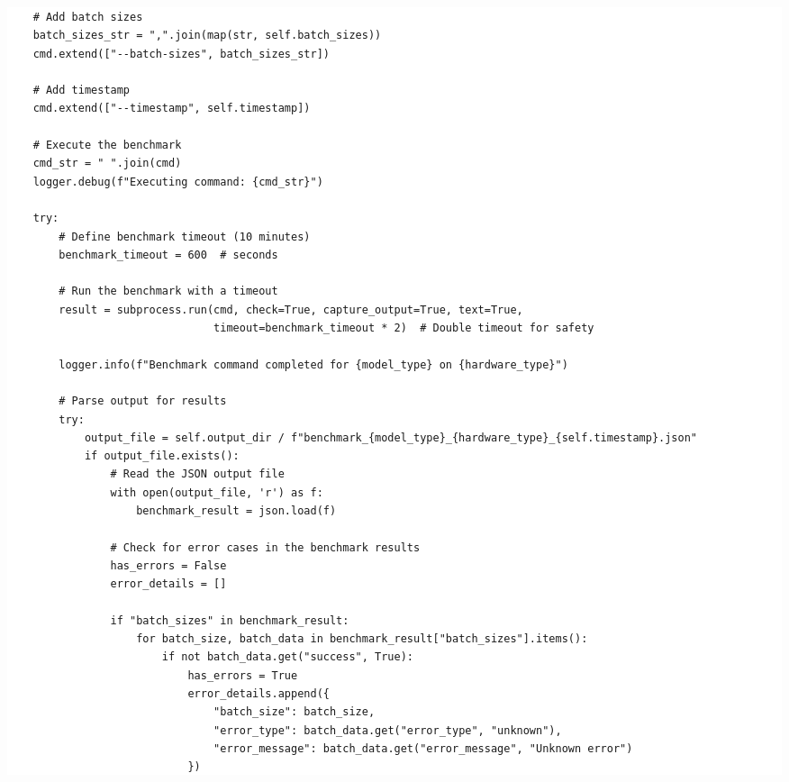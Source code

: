         # Add batch sizes
        batch_sizes_str = ",".join(map(str, self.batch_sizes))
        cmd.extend(["--batch-sizes", batch_sizes_str])
        
        # Add timestamp
        cmd.extend(["--timestamp", self.timestamp])
        
        # Execute the benchmark
        cmd_str = " ".join(cmd)
        logger.debug(f"Executing command: {cmd_str}")
        
        try:
            # Define benchmark timeout (10 minutes)
            benchmark_timeout = 600  # seconds
            
            # Run the benchmark with a timeout
            result = subprocess.run(cmd, check=True, capture_output=True, text=True, 
                                    timeout=benchmark_timeout * 2)  # Double timeout for safety
            
            logger.info(f"Benchmark command completed for {model_type} on {hardware_type}")
            
            # Parse output for results
            try:
                output_file = self.output_dir / f"benchmark_{model_type}_{hardware_type}_{self.timestamp}.json"
                if output_file.exists():
                    # Read the JSON output file
                    with open(output_file, 'r') as f:
                        benchmark_result = json.load(f)
                    
                    # Check for error cases in the benchmark results
                    has_errors = False
                    error_details = []
                    
                    if "batch_sizes" in benchmark_result:
                        for batch_size, batch_data in benchmark_result["batch_sizes"].items():
                            if not batch_data.get("success", True):
                                has_errors = True
                                error_details.append({
                                    "batch_size": batch_size,
                                    "error_type": batch_data.get("error_type", "unknown"),
                                    "error_message": batch_data.get("error_message", "Unknown error")
                                })
                    